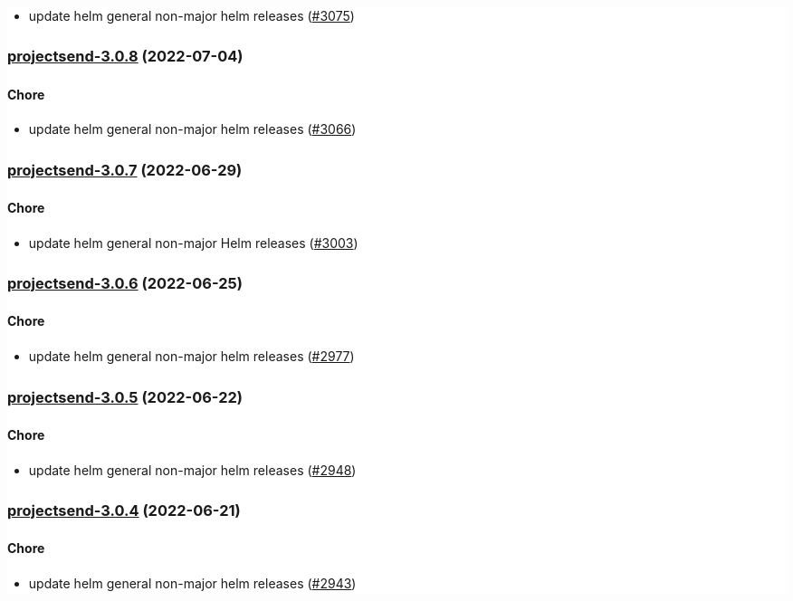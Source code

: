 * update helm general non-major helm releases ([#3075](https://github.com/truecharts/apps/issues/3075))



<a name="projectsend-3.0.8"></a>
### [projectsend-3.0.8](https://github.com/truecharts/apps/compare/projectsend-3.0.7...projectsend-3.0.8) (2022-07-04)

#### Chore

* update helm general non-major helm releases ([#3066](https://github.com/truecharts/apps/issues/3066))



<a name="projectsend-3.0.7"></a>
### [projectsend-3.0.7](https://github.com/truecharts/apps/compare/projectsend-3.0.6...projectsend-3.0.7) (2022-06-29)

#### Chore

* update helm general non-major Helm releases ([#3003](https://github.com/truecharts/apps/issues/3003))



<a name="projectsend-3.0.6"></a>
### [projectsend-3.0.6](https://github.com/truecharts/apps/compare/projectsend-3.0.5...projectsend-3.0.6) (2022-06-25)

#### Chore

* update helm general non-major helm releases ([#2977](https://github.com/truecharts/apps/issues/2977))



<a name="projectsend-3.0.5"></a>
### [projectsend-3.0.5](https://github.com/truecharts/apps/compare/projectsend-3.0.4...projectsend-3.0.5) (2022-06-22)

#### Chore

* update helm general non-major helm releases ([#2948](https://github.com/truecharts/apps/issues/2948))



<a name="projectsend-3.0.4"></a>
### [projectsend-3.0.4](https://github.com/truecharts/apps/compare/projectsend-3.0.3...projectsend-3.0.4) (2022-06-21)

#### Chore

* update helm general non-major helm releases ([#2943](https://github.com/truecharts/apps/issues/2943))
